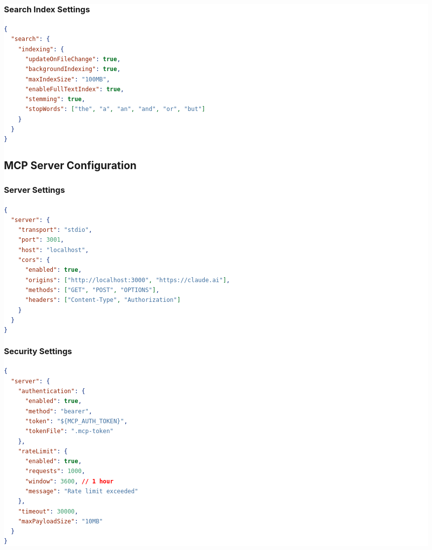 ### Search Index Settings

```json
{
  "search": {
    "indexing": {
      "updateOnFileChange": true,
      "backgroundIndexing": true,
      "maxIndexSize": "100MB",
      "enableFullTextIndex": true,
      "stemming": true,
      "stopWords": ["the", "a", "an", "and", "or", "but"]
    }
  }
}
```

## MCP Server Configuration

### Server Settings

```json
{
  "server": {
    "transport": "stdio",
    "port": 3001,
    "host": "localhost",
    "cors": {
      "enabled": true,
      "origins": ["http://localhost:3000", "https://claude.ai"],
      "methods": ["GET", "POST", "OPTIONS"],
      "headers": ["Content-Type", "Authorization"]
    }
  }
}
```

### Security Settings

```json
{
  "server": {
    "authentication": {
      "enabled": true,
      "method": "bearer",
      "token": "${MCP_AUTH_TOKEN}",
      "tokenFile": ".mcp-token"
    },
    "rateLimit": {
      "enabled": true,
      "requests": 1000,
      "window": 3600, // 1 hour
      "message": "Rate limit exceeded"
    },
    "timeout": 30000,
    "maxPayloadSize": "10MB"
  }
}
```
